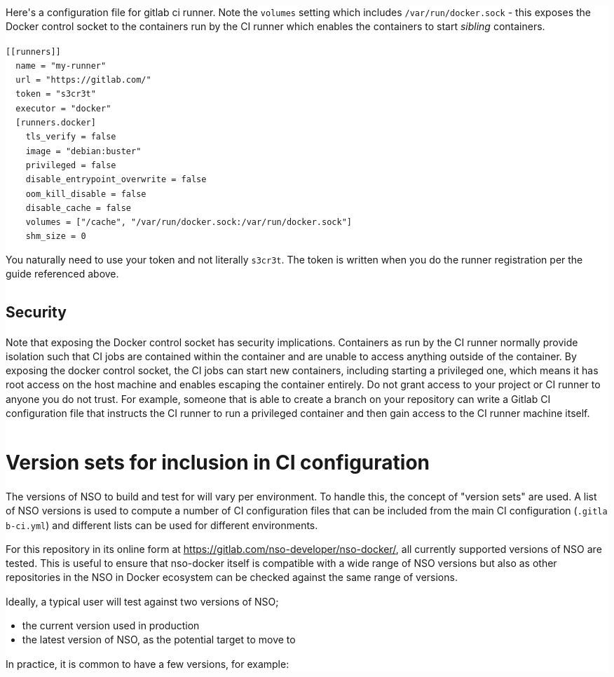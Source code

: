 Here's a configuration file for gitlab ci runner. Note the `volumes` setting which includes `/var/run/docker.sock` - this exposes the Docker control socket to the containers run by the CI runner which enables the containers to start *sibling* containers.

```text
[[runners]]
  name = "my-runner"
  url = "https://gitlab.com/"
  token = "s3cr3t"
  executor = "docker"
  [runners.docker]
    tls_verify = false
    image = "debian:buster"
    privileged = false
    disable_entrypoint_overwrite = false
    oom_kill_disable = false
    disable_cache = false
    volumes = ["/cache", "/var/run/docker.sock:/var/run/docker.sock"]
    shm_size = 0
```

You naturally need to use your token and not literally `s3cr3t`. The token is written when you do the runner registration per the guide referenced above.

## Security

Note that exposing the Docker control socket has security implications. Containers as run by the CI runner normally provide isolation such that CI jobs are contained within the container and are unable to access anything outside of the container. By exposing the docker control socket, the CI jobs can start new containers, including starting a privileged one, which means it has root access on the host machine and enables escaping the container entirely. Do not grant access to your project or CI runner to anyone you do not trust. For example, someone that is able to create a branch on your repository can write a Gitlab CI configuration file that instructs the CI runner to run a privileged container and then gain access to the CI runner machine itself.

# Version sets for inclusion in CI configuration

The versions of NSO to build and test for will vary per environment. To handle this, the concept of "version sets" are used. A list of NSO versions is used to compute a number of CI configuration files that can be included from the main CI configuration (`.gitlab-ci.yml`) and different lists can be used for different environments.

For this repository in its online form at <https://gitlab.com/nso-developer/nso-docker/>, all currently supported versions of NSO are tested. This is useful to ensure that nso-docker itself is compatible with a wide range of NSO versions but also as other repositories in the NSO in Docker ecosystem can be checked against the same range of versions.

Ideally, a typical user will test against two versions of NSO;

-   the current version used in production
-   the latest version of NSO, as the potential target to move to

In practice, it is common to have a few versions, for example:
